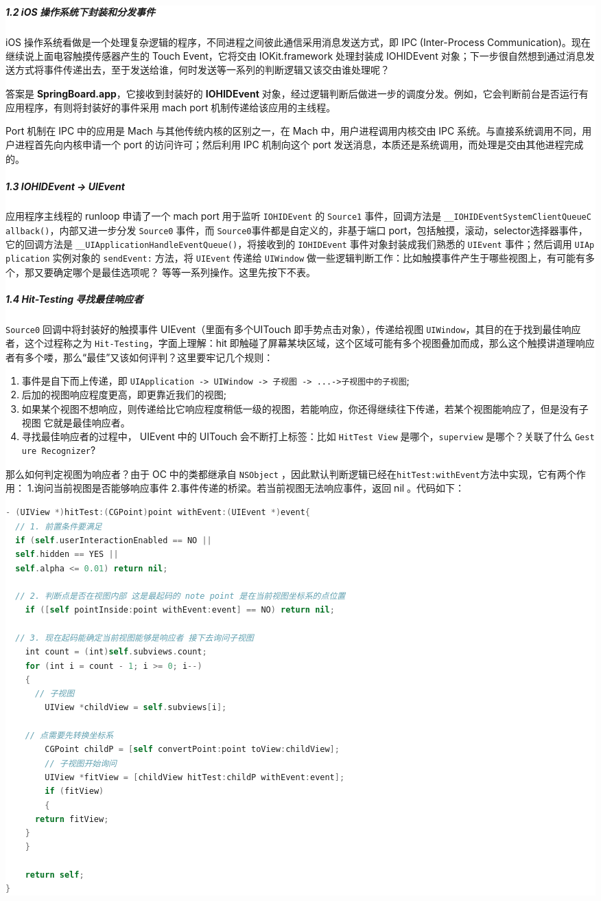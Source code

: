 ##### 1.2 iOS 操作系统下封装和分发事件

iOS 操作系统看做是一个处理复杂逻辑的程序，不同进程之间彼此通信采用消息发送方式，即 IPC (Inter-Process Communication)。现在继续说上面电容触摸传感器产生的 Touch Event，它将交由 IOKit.framework 处理封装成 IOHIDEvent 对象；下一步很自然想到通过消息发送方式将事件传递出去，至于发送给谁，何时发送等一系列的判断逻辑又该交由谁处理呢？

答案是 **SpringBoard.app**，它接收到封装好的 **IOHIDEvent** 对象，经过逻辑判断后做进一步的调度分发。例如，它会判断前台是否运行有应用程序，有则将封装好的事件采用 mach port 机制传递给该应用的主线程。

Port 机制在 IPC 中的应用是 Mach 与其他传统内核的区别之一，在 Mach 中，用户进程调用内核交由 IPC 系统。与直接系统调用不同，用户进程首先向内核申请一个 port 的访问许可；然后利用 IPC 机制向这个 port 发送消息，本质还是系统调用，而处理是交由其他进程完成的。

##### 1.3 IOHIDEvent -> UIEvent

应用程序主线程的 runloop 申请了一个 mach port 用于监听 `IOHIDEvent` 的 `Source1` 事件，回调方法是 `__IOHIDEventSystemClientQueueCallback()`，内部又进一步分发 `Source0` 事件，而 `Source0`事件都是自定义的，非基于端口 port，包括触摸，滚动，selector选择器事件，它的回调方法是 `__UIApplicationHandleEventQueue()`，将接收到的 `IOHIDEvent` 事件对象封装成我们熟悉的 `UIEvent` 事件；然后调用 `UIApplication` 实例对象的 `sendEvent:` 方法，将 `UIEvent` 传递给 `UIWindow` 做一些逻辑判断工作：比如触摸事件产生于哪些视图上，有可能有多个，那又要确定哪个是最佳选项呢？ 等等一系列操作。这里先按下不表。

##### 1.4 Hit-Testing 寻找最佳响应者

`Source0` 回调中将封装好的触摸事件 UIEvent（里面有多个UITouch 即手势点击对象），传递给视图 `UIWindow`，其目的在于找到最佳响应者，这个过程称之为 `Hit-Testing`，字面上理解：hit 即触碰了屏幕某块区域，这个区域可能有多个视图叠加而成，那么这个触摸讲道理响应者有多个喽，那么“最佳”又该如何评判？这里要牢记几个规则：

1. 事件是自下而上传递，即 `UIApplication -> UIWindow -> 子视图 -> ...->子视图中的子视图`;
2. 后加的视图响应程度更高，即更靠近我们的视图;
3. 如果某个视图不想响应，则传递给比它响应程度稍低一级的视图，若能响应，你还得继续往下传递，若某个视图能响应了，但是没有子视图 它就是最佳响应者。
4. 寻找最佳响应者的过程中， UIEvent 中的 UITouch 会不断打上标签：比如 `HitTest View` 是哪个，`superview` 是哪个？关联了什么 `Gesture Recognizer`?

那么如何判定视图为响应者？由于 OC 中的类都继承自 `NSObject` ，因此默认判断逻辑已经在`hitTest:withEvent`方法中实现，它有两个作用： 1.询问当前视图是否能够响应事件 2.事件传递的桥梁。若当前视图无法响应事件，返回 nil 。代码如下：

```swift
- (UIView *)hitTest:(CGPoint)point withEvent:(UIEvent *)event{ 
  // 1. 前置条件要满足       
  if (self.userInteractionEnabled == NO || 
  self.hidden == YES ||  
  self.alpha <= 0.01) return nil;
  
  // 2. 判断点是否在视图内部 这是最起码的 note point 是在当前视图坐标系的点位置
    if ([self pointInside:point withEvent:event] == NO) return nil;

  // 3. 现在起码能确定当前视图能够是响应者 接下去询问子视图
    int count = (int)self.subviews.count;
    for (int i = count - 1; i >= 0; i--)
    {
      // 子视图
        UIView *childView = self.subviews[i];
    
    // 点需要先转换坐标系        
        CGPoint childP = [self convertPoint:point toView:childView];  
        // 子视图开始询问
        UIView *fitView = [childView hitTest:childP withEvent:event]; 
        if (fitView)
        {
      return fitView;
    }
    }
                         
    return self;
}
```
